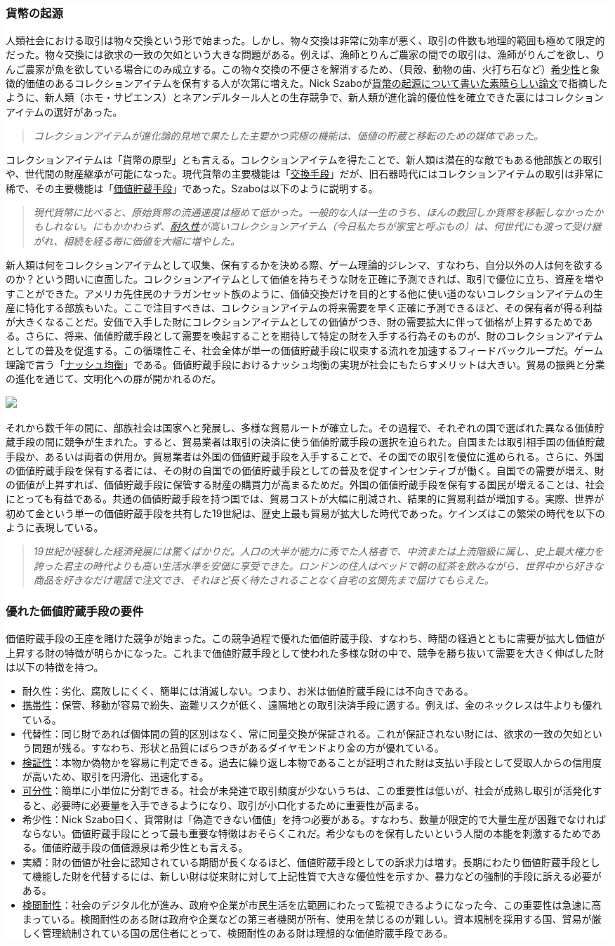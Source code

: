 
### 貨幣の起源

人類社会における取引は物々交換という形で始まった。しかし、物々交換は非常に効率が悪く、取引の件数も地理的範囲も極めて限定的だった。物々交換には欲求の一致の欠如という大きな問題がある。例えば、漁師とりんご農家の間での取引は、漁師がりんごを欲し、りんご農家が魚を欲している場合にのみ成立する。この物々交換の不便さを解消するため、（貝殻、動物の歯、火打ち石など）[希少性](http://lostinbitcoin.jp.testrs.jp/staging/glossary/scarcity/)と象徴的価値のあるコレクションアイテムを保有する人が次第に増えた。Nick Szaboが[貨幣の起源について書いた素晴らしい論文](https://nakamotoinstitute.org/shelling-out/)で指摘したように、新人類（ホモ・サピエンス）とネアンデルタール人との生存競争で、新人類が進化論的優位性を確立できた裏にはコレクションアイテムの選好があった。

> *コレクションアイテムが進化論的見地で果たした主要かつ究極の機能は、価値の貯蔵と移転のための媒体であった。*


コレクションアイテムは「貨幣の原型」とも言える。コレクションアイテムを得たことで、新人類は潜在的な敵でもある他部族との取引や、世代間の財産継承が可能になった。現代貨幣の主要機能は「[交換手段](http://lostinbitcoin.jp.testrs.jp/staging/glossary/medium_of_exchange/)」だが、旧石器時代にはコレクションアイテムの取引は非常に稀で、その主要機能は「[価値貯蔵手段](http://lostinbitcoin.jp.testrs.jp/staging/glossary/sov/)」であった。Szaboは以下のように説明する。


> *現代貨幣に比べると、原始貨幣の流通速度は極めて低かった。一般的な人は一生のうち、ほんの数回しか貨幣を移転しなかったかもしれない。にもかかわらず、[耐久性](http://lostinbitcoin.jp.testrs.jp/staging/glossary/durability/)が高いコレクションアイテム（今日私たちが家宝と呼ぶもの）は、何世代にも渡って受け継がれ、相続を経る毎に価値を大幅に増やした。*

新人類は何をコレクションアイテムとして収集、保有するかを決める際、ゲーム理論的ジレンマ、すなわち、自分以外の人は何を欲するのか？という問いに直面した。コレクションアイテムとして価値を持ちそうな財を正確に予測できれば、取引で優位に立ち、資産を増やすことができた。アメリカ先住民のナラガンセット族のように、価値交換だけを目的とする他に使い道のないコレクションアイテムの生産に特化する部族もいた。ここで注目すべきは、コレクションアイテムの将来需要を早く正確に予測できるほど、その保有者が得る利益が大きくなることだ。安価で入手した財にコレクションアイテムとしての価値がつき、財の需要拡大に伴って価格が上昇するためである。さらに、将来、価値貯蔵手段として需要を喚起することを期待して特定の財を入手する行為そのものが、財のコレクションアイテムとしての普及を促進する。この循環性こそ、社会全体が単一の価値貯蔵手段に収束する流れを加速するフィードバックループだ。ゲーム理論で言う「[ナッシュ均衡](https://www.investopedia.com/terms/n/nash-equilibrium.asp)」である。価値貯蔵手段におけるナッシュ均衡の実現が社会にもたらすメリットは大きい。貿易の振興と分業の進化を通じて、文明化への扉が開かれるのだ。

![](/_images/the_bullish_case_for_bitcoin_2.jpeg)

それから数千年の間に、部族社会は国家へと発展し、多様な貿易ルートが確立した。その過程で、それぞれの国で選ばれた異なる価値貯蔵手段の間に競争が生まれた。すると、貿易業者は取引の決済に使う価値貯蔵手段の選択を迫られた。自国または取引相手国の価値貯蔵手段か、あるいは両者の併用か。貿易業者は外国の価値貯蔵手段を入手することで、その国での取引を優位に進められる。さらに、外国の価値貯蔵手段を保有する者には、その財の自国での価値貯蔵手段としての普及を促すインセンティブが働く。自国での需要が増え、財の価値が上昇すれば、価値貯蔵手段に保管する財産の購買力が高まるためだ。外国の価値貯蔵手段を保有する国民が増えることは、社会にとっても有益である。共通の価値貯蔵手段を持つ国では、貿易コストが大幅に削減され、結果的に貿易利益が増加する。実際、世界が初めて金という単一の価値貯蔵手段を共有した19世紀は、歴史上最も貿易が拡大した時代であった。ケインズはこの繁栄の時代を以下のように表現している。


> *19世紀が経験した経済発展には驚くばかりだ。人口の大半が能力に秀でた人格者で、中流または上流階級に属し、史上最大権力を誇った君主の時代よりも高い生活水準を安価に享受できた。ロンドンの住人はベッドで朝の紅茶を飲みながら、世界中から好きな商品を好きなだけ電話で注文でき、それほど長く待たされることなく自宅の玄関先まで届けてもらえた。*


### 優れた価値貯蔵手段の要件

価値貯蔵手段の王座を賭けた競争が始まった。この競争過程で優れた価値貯蔵手段、すなわち、時間の経過とともに需要が拡大し価値が上昇する財の特徴が明らかになった。これまで価値貯蔵手段として使われた多様な財の中で、競争を勝ち抜いて需要を大きく伸ばした財は以下の特徴を持つ。



* 耐久性：劣化、腐敗しにくく、簡単には消滅しない。つまり、お米は価値貯蔵手段には不向きである。
* [携帯性](http://lostinbitcoin.jp.testrs.jp/staging/glossary/portability/)：保管、移動が容易で紛失、盗難リスクが低く、遠隔地との取引決済手段に適する。例えば、金のネックレスは牛よりも優れている。
* 代替性：同じ財であれば個体間の質的区別はなく、常に同量交換が保証される。これが保証されない財には、欲求の一致の欠如という問題が残る。すなわち、形状と品質にばらつきがあるダイヤモンドより金の方が優れている。
* [検証性](http://lostinbitcoin.jp.testrs.jp/staging/glossary/verifiability/)：本物か偽物かを容易に判定できる。過去に繰り返し本物であることが証明された財は支払い手段として受取人からの信用度が高いため、取引を円滑化、迅速化する。
* [可分性](http://lostinbitcoin.jp.testrs.jp/staging/glossary/divisibility/)：簡単に小単位に分割できる。社会が未発達で取引頻度が少ないうちは、この重要性は低いが、社会が成熟し取引が活発化すると、必要時に必要量を入手できるようになり、取引が小口化するために重要性が高まる。
* 希少性：Nick Szabo曰く、貨幣財は「偽造できない価値」を持つ必要がある。すなわち、数量が限定的で大量生産が困難でなければならない。価値貯蔵手段にとって最も重要な特徴はおそらくこれだ。希少なものを保有したいという人間の本能を刺激するためである。価値貯蔵手段の価値源泉は希少性とも言える。
* 実績：財の価値が社会に認知されている期間が長くなるほど、価値貯蔵手段としての訴求力は増す。長期にわたり価値貯蔵手段として機能した財を代替するには、新しい財は従来財に対して上記性質で大きな優位性を示すか、暴力などの強制的手段に訴える必要がある。
* [検閲耐性](http://lostinbitcoin.jp.testrs.jp/staging/glossary/censorship_resistance/)：社会のデジタル化が進み、政府や企業が市民生活を広範囲にわたって監視できるようになった今、この重要性は急速に高まっている。検閲耐性のある財は政府や企業などの第三者機関が所有、使用を禁じるのが難しい。資本規制を採用する国、貿易が厳しく管理統制されている国の居住者にとって、検閲耐性のある財は理想的な価値貯蔵手段である。

